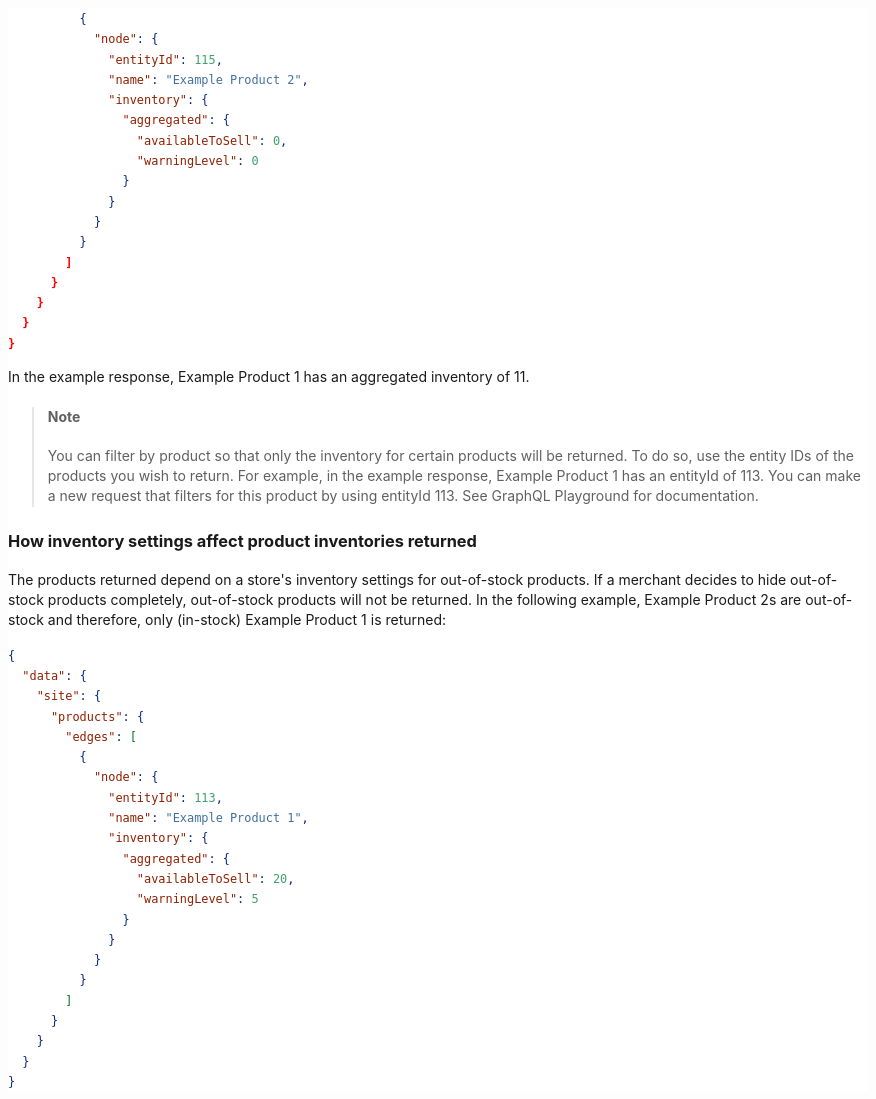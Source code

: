 ```JSON title="Example" lineItems
          {
            "node": {
              "entityId": 115,
              "name": "Example Product 2",
              "inventory": {
                "aggregated": {
                  "availableToSell": 0,
                  "warningLevel": 0
                }
              }
            }
          }
        ]
      }
    }
  }
}
```



In the example response, Example Product 1 has an aggregated inventory of 11. 


> #### Note
> You can filter by product so that only the inventory for certain products will be returned. To do so, use the entity IDs of the products you wish to return. 
> For example, in the example response, Example Product 1 has an entityId of 113. You can make a new request that filters for this product by using entityId 113. See GraphQL Playground for documentation.

### How inventory settings affect product inventories returned

The products returned depend on a store's inventory settings for out-of-stock products. If a merchant decides to hide out-of-stock products completely, out-of-stock products will not be returned. In the following example, Example Product 2s are out-of-stock and therefore, only (in-stock) Example Product 1 is returned:


```JSON title="Example JSON Response" lineItems
{
  "data": {
    "site": {
      "products": {
        "edges": [
          {
            "node": {
              "entityId": 113,
              "name": "Example Product 1",
              "inventory": {
                "aggregated": {
                  "availableToSell": 20,
                  "warningLevel": 5
                }
              }
            }
          }
        ]
      }
    }
  }
}
```

